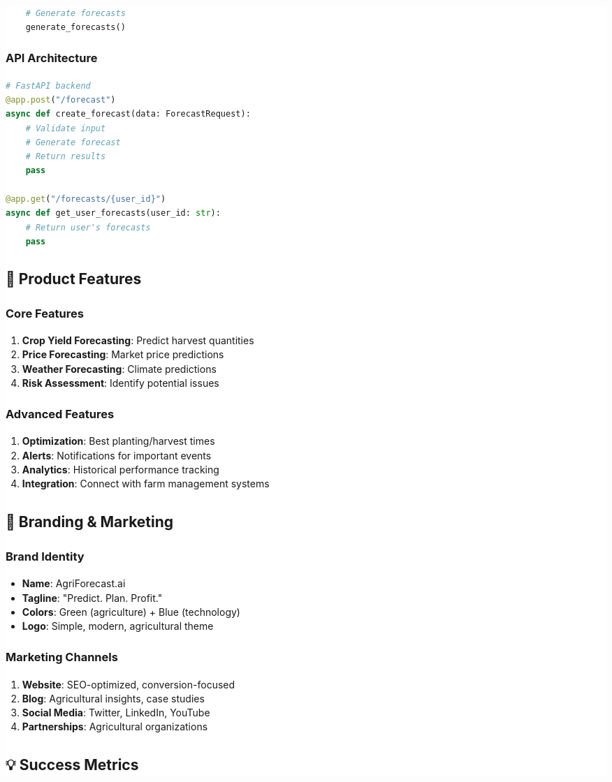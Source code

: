 ```python
    # Generate forecasts
    generate_forecasts()
```

### **API Architecture**
```python
# FastAPI backend
@app.post("/forecast")
async def create_forecast(data: ForecastRequest):
    # Validate input
    # Generate forecast
    # Return results
    pass

@app.get("/forecasts/{user_id}")
async def get_user_forecasts(user_id: str):
    # Return user's forecasts
    pass
```

## 📱 **Product Features**

### **Core Features**
1. **Crop Yield Forecasting**: Predict harvest quantities
2. **Price Forecasting**: Market price predictions
3. **Weather Forecasting**: Climate predictions
4. **Risk Assessment**: Identify potential issues

### **Advanced Features**
1. **Optimization**: Best planting/harvest times
2. **Alerts**: Notifications for important events
3. **Analytics**: Historical performance tracking
4. **Integration**: Connect with farm management systems

## 🎨 **Branding & Marketing**

### **Brand Identity**
- **Name**: AgriForecast.ai
- **Tagline**: "Predict. Plan. Profit."
- **Colors**: Green (agriculture) + Blue (technology)
- **Logo**: Simple, modern, agricultural theme

### **Marketing Channels**
1. **Website**: SEO-optimized, conversion-focused
2. **Blog**: Agricultural insights, case studies
3. **Social Media**: Twitter, LinkedIn, YouTube
4. **Partnerships**: Agricultural organizations

## 💡 **Success Metrics**
